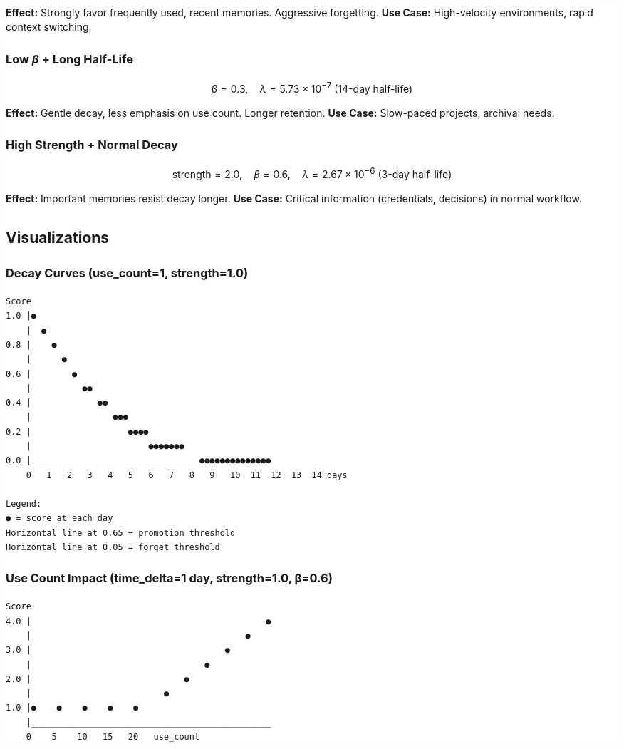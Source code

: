 **Effect:** Strongly favor frequently used, recent memories. Aggressive forgetting.
**Use Case:** High-velocity environments, rapid context switching.

### Low $\beta$ + Long Half-Life

$$
\beta = 0.3, \quad \lambda = 5.73 \times 10^{-7} \text{ (14-day half-life)}
$$

**Effect:** Gentle decay, less emphasis on use count. Longer retention.
**Use Case:** Slow-paced projects, archival needs.

### High Strength + Normal Decay

$$
\text{strength} = 2.0, \quad \beta = 0.6, \quad \lambda = 2.67 \times 10^{-6} \text{ (3-day half-life)}
$$

**Effect:** Important memories resist decay longer.
**Use Case:** Critical information (credentials, decisions) in normal workflow.

## Visualizations

### Decay Curves (use_count=1, strength=1.0)

```
Score
1.0 |●
    |  ●
0.8 |    ●
    |      ●
0.6 |        ●
    |          ●●
0.4 |             ●●
    |                ●●●
0.2 |                   ●●●●
    |                       ●●●●●●●
0.0 |_________________________________●●●●●●●●●●●●●●
    0   1   2   3   4   5   6   7   8   9   10  11  12  13  14 days

Legend:
● = score at each day
Horizontal line at 0.65 = promotion threshold
Horizontal line at 0.05 = forget threshold
```

### Use Count Impact (time_delta=1 day, strength=1.0, β=0.6)

```
Score
4.0 |                                              ●
    |                                          ●
3.0 |                                      ●
    |                                  ●
2.0 |                              ●
    |                          ●
1.0 |●    ●    ●    ●    ●
    |_______________________________________________
    0    5    10   15   20   use_count
```
